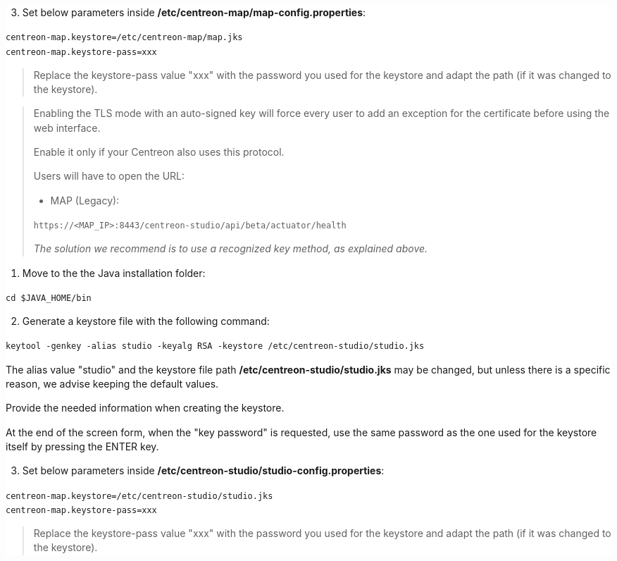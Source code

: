 3. Set below parameters inside **/etc/centreon-map/map-config.properties**:

```text
centreon-map.keystore=/etc/centreon-map/map.jks
centreon-map.keystore-pass=xxx
```

> Replace the keystore-pass value "xxx" with the password you used for
> the keystore and adapt the path (if it was changed to the keystore).

</TabItem>
<TabItem value="MAP (Legacy)" label="MAP (Legacy)">

> Enabling the TLS mode with an auto-signed key will force every user to add an
> exception for the certificate before using the web interface.
>
> Enable it only if your Centreon also uses this protocol.
>
> Users will have to open the URL:
>
> - MAP (Legacy):
> 
> ```shell
> https://<MAP_IP>:8443/centreon-studio/api/beta/actuator/health
> ```
>
> *The solution we recommend is to use a recognized key method, as explained
> above.*

1. Move to the the Java installation folder:

```shell
cd $JAVA_HOME/bin
```

2. Generate a keystore file with the following command:

```shell
keytool -genkey -alias studio -keyalg RSA -keystore /etc/centreon-studio/studio.jks
```

The alias value "studio" and the keystore file path
**/etc/centreon-studio/studio.jks** may be changed, but unless there is a
specific reason, we advise keeping the default values.

Provide the needed information when creating the keystore.

At the end of the screen form, when the "key password" is requested, use
the same password as the one used for the keystore itself by pressing the
ENTER key.

3. Set below parameters inside **/etc/centreon-studio/studio-config.properties**:

```text
centreon-map.keystore=/etc/centreon-studio/studio.jks
centreon-map.keystore-pass=xxx
```

> Replace the keystore-pass value "xxx" with the password you used for
> the keystore and adapt the path (if it was changed to the keystore).
